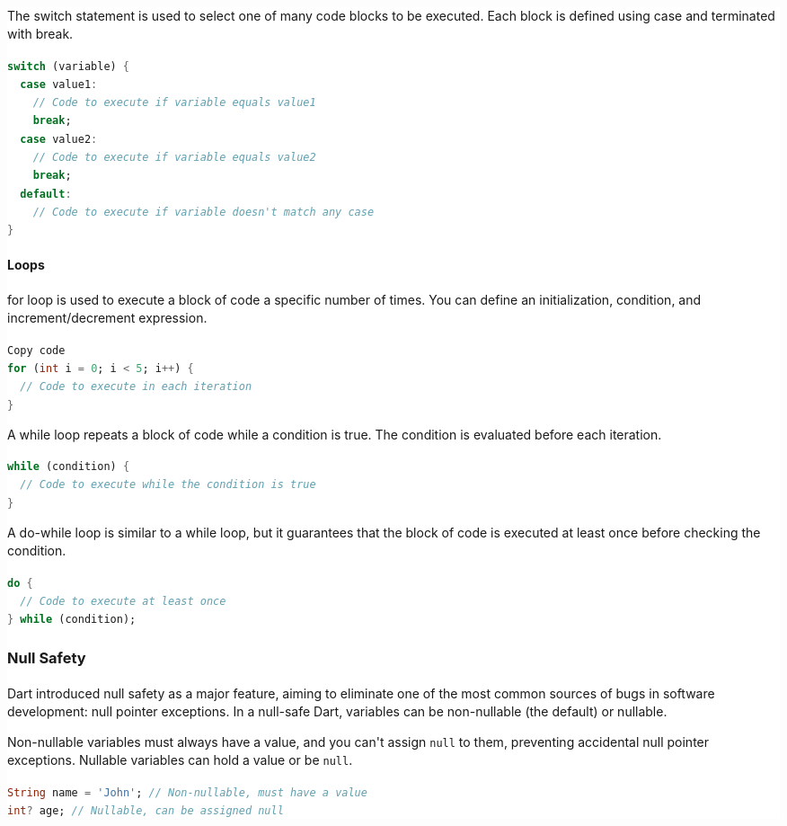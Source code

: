 The switch statement is used to select one of many code blocks to be executed. Each block is defined using case and terminated with break.

```dart
switch (variable) {
  case value1:
    // Code to execute if variable equals value1
    break;
  case value2:
    // Code to execute if variable equals value2
    break;
  default:
    // Code to execute if variable doesn't match any case
}
```
#### Loops

 for loop is used to execute a block of code a specific number of times. You can define an initialization, condition, and increment/decrement expression.

```dart
Copy code
for (int i = 0; i < 5; i++) {
  // Code to execute in each iteration
}
```

A while loop repeats a block of code while a condition is true. The condition is evaluated before each iteration.

```dart
while (condition) {
  // Code to execute while the condition is true
}
```

A do-while loop is similar to a while loop, but it guarantees that the block of code is executed at least once before checking the condition.
```dart
do {
  // Code to execute at least once
} while (condition);
```


### Null Safety

Dart introduced null safety as a major feature, aiming to eliminate one of the most common sources of bugs in software development: null pointer exceptions. In a null-safe Dart, variables can be non-nullable (the default) or nullable.

Non-nullable variables must always have a value, and you can't assign `null` to them, preventing accidental null pointer exceptions. Nullable variables can hold a value or be `null`.

```dart
String name = 'John'; // Non-nullable, must have a value
int? age; // Nullable, can be assigned null
```
